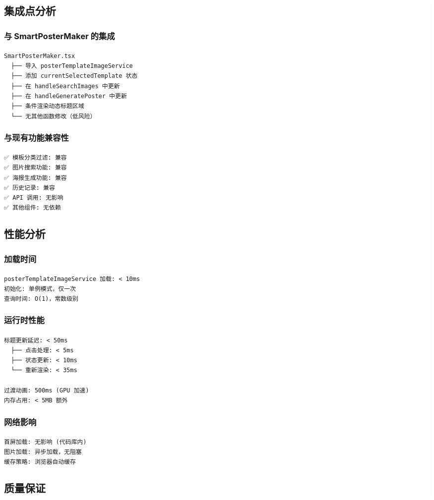 ## 集成点分析

### 与 SmartPosterMaker 的集成
```
SmartPosterMaker.tsx
  ├── 导入 posterTemplateImageService
  ├── 添加 currentSelectedTemplate 状态
  ├── 在 handleSearchImages 中更新
  ├── 在 handleGeneratePoster 中更新
  ├── 条件渲染动态标题区域
  └── 无其他函数修改（低风险）
```

### 与现有功能兼容性
```
✅ 模板分类过滤: 兼容
✅ 图片搜索功能: 兼容
✅ 海报生成功能: 兼容
✅ 历史记录: 兼容
✅ API 调用: 无影响
✅ 其他组件: 无依赖
```

## 性能分析

### 加载时间
```
posterTemplateImageService 加载: < 10ms
初始化: 单例模式，仅一次
查询时间: O(1)，常数级别
```

### 运行时性能
```
标题更新延迟: < 50ms
  ├── 点击处理: < 5ms
  ├── 状态更新: < 10ms
  └── 重新渲染: < 35ms

过渡动画: 500ms (GPU 加速)
内存占用: < 5MB 额外
```

### 网络影响
```
首屏加载: 无影响 (代码库内)
图片加载: 异步加载，无阻塞
缓存策略: 浏览器自动缓存
```

## 质量保证
